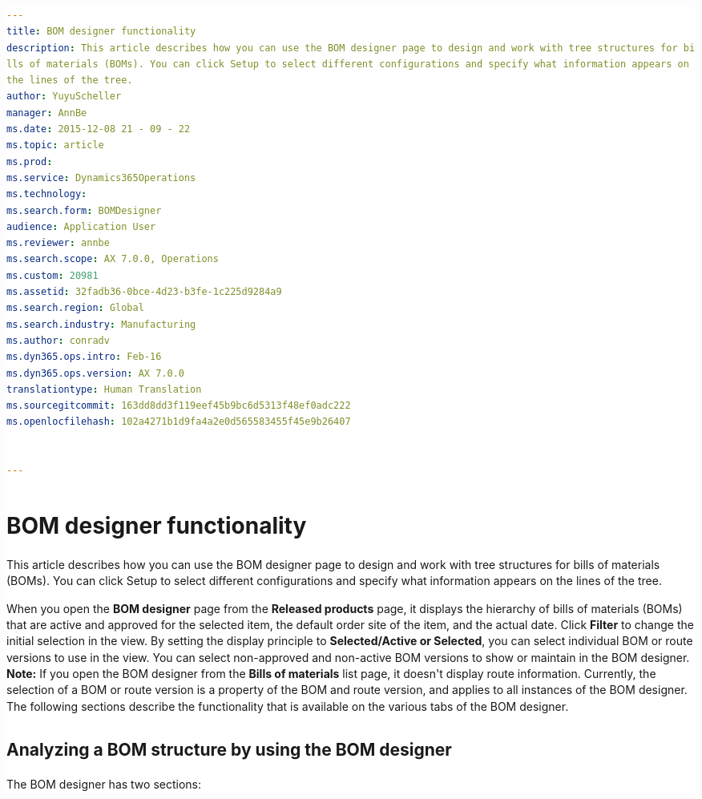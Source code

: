 ```yaml
---
title: BOM designer functionality
description: This article describes how you can use the BOM designer page to design and work with tree structures for bills of materials (BOMs). You can click Setup to select different configurations and specify what information appears on the lines of the tree.
author: YuyuScheller
manager: AnnBe
ms.date: 2015-12-08 21 - 09 - 22
ms.topic: article
ms.prod: 
ms.service: Dynamics365Operations
ms.technology: 
ms.search.form: BOMDesigner
audience: Application User
ms.reviewer: annbe
ms.search.scope: AX 7.0.0, Operations
ms.custom: 20981
ms.assetid: 32fadb36-0bce-4d23-b3fe-1c225d9284a9
ms.search.region: Global
ms.search.industry: Manufacturing
ms.author: conradv
ms.dyn365.ops.intro: Feb-16
ms.dyn365.ops.version: AX 7.0.0
translationtype: Human Translation
ms.sourcegitcommit: 163dd8dd3f119eef45b9bc6d5313f48ef0adc222
ms.openlocfilehash: 102a4271b1d9fa4a2e0d565583455f45e9b26407


---
```


# <a name="bom-designer-functionality"></a>BOM designer functionality

This article describes how you can use the BOM designer page to design and work with tree structures for bills of materials (BOMs). You can click Setup to select different configurations and specify what information appears on the lines of the tree.

When you open the **BOM designer** page from the **Released products** page, it displays the hierarchy of bills of materials (BOMs) that are active and approved for the selected item, the default order site of the item, and the actual date. Click **Filter** to change the initial selection in the view. By setting the display principle to **Selected/Active or Selected**, you can select individual BOM or route versions to use in the view. You can select non-approved and non-active BOM versions to show or maintain in the BOM designer. **Note:** If you open the BOM designer from the **Bills of materials** list page, it doesn't display route information. Currently, the selection of a BOM or route version is a property of the BOM and route version, and applies to all instances of the BOM designer. The following sections describe the functionality that is available on the various tabs of the BOM designer.

## <a name="analyzing-a-bom-structure-by-using-the-bom-designer"></a>Analyzing a BOM structure by using the BOM designer
The BOM designer has two sections:
